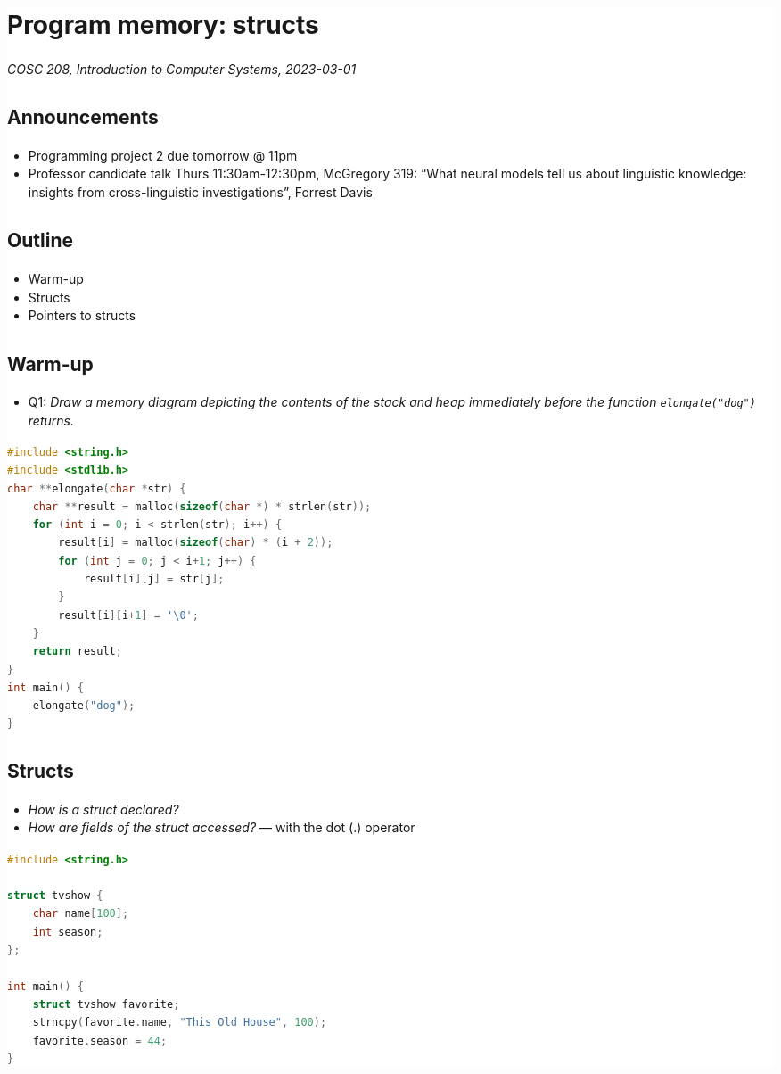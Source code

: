 # Program memory: structs
_COSC 208, Introduction to Computer Systems, 2023-03-01_

## Announcements
* Programming project 2 due tomorrow @ 11pm
* Professor candidate talk Thurs 11:30am-12:30pm, McGregory 319: “What neural models tell us about linguistic knowledge: insights from cross-linguistic investigations”, Forrest Davis

## Outline
* Warm-up
* Structs
* Pointers to structs

## Warm-up
* Q1: _Draw a memory diagram depicting the contents of the stack and heap immediately before the function `elongate("dog")` returns._


```c
#include <string.h>
#include <stdlib.h>
char **elongate(char *str) {
    char **result = malloc(sizeof(char *) * strlen(str));
    for (int i = 0; i < strlen(str); i++) {
        result[i] = malloc(sizeof(char) * (i + 2));
        for (int j = 0; j < i+1; j++) {
            result[i][j] = str[j];
        }
        result[i][i+1] = '\0';
    }
    return result;
}
int main() {
    elongate("dog");
}
```

## Structs

* _How is a struct declared?_
* _How are fields of the struct accessed?_ — with the dot (.) operator


```c
#include <string.h>

struct tvshow {
    char name[100];
    int season;
};

int main() {
    struct tvshow favorite;
    strncpy(favorite.name, "This Old House", 100);
    favorite.season = 44;
}
```

